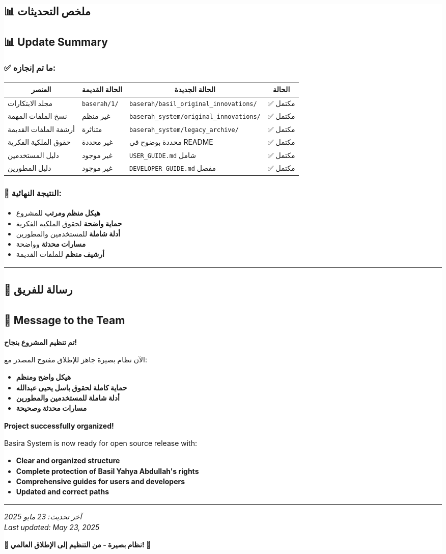 
## 📊 **ملخص التحديثات**
## 📊 **Update Summary**

### ✅ **ما تم إنجازه:**

| العنصر | الحالة القديمة | الحالة الجديدة | الحالة |
|---------|----------------|-----------------|--------|
| مجلد الابتكارات | `baserah/1/` | `baserah/basil_original_innovations/` | ✅ مكتمل |
| نسخ الملفات المهمة | غير منظم | `baserah_system/original_innovations/` | ✅ مكتمل |
| أرشفة الملفات القديمة | متناثرة | `baserah_system/legacy_archive/` | ✅ مكتمل |
| حقوق الملكية الفكرية | غير محددة | محددة بوضوح في README | ✅ مكتمل |
| دليل المستخدمين | غير موجود | `USER_GUIDE.md` شامل | ✅ مكتمل |
| دليل المطورين | غير موجود | `DEVELOPER_GUIDE.md` مفصل | ✅ مكتمل |

### 🎯 **النتيجة النهائية:**
- **هيكل منظم ومرتب** للمشروع
- **حماية واضحة** لحقوق الملكية الفكرية
- **أدلة شاملة** للمستخدمين والمطورين
- **مسارات محدثة** وواضحة
- **أرشيف منظم** للملفات القديمة

---

## 🌟 **رسالة للفريق**
## 🌟 **Message to the Team**

**تم تنظيم المشروع بنجاح!**

الآن نظام بصيرة جاهز للإطلاق مفتوح المصدر مع:
- **هيكل واضح ومنظم**
- **حماية كاملة لحقوق باسل يحيى عبدالله**
- **أدلة شاملة للمستخدمين والمطورين**
- **مسارات محدثة وصحيحة**

**Project successfully organized!**

Basira System is now ready for open source release with:
- **Clear and organized structure**
- **Complete protection of Basil Yahya Abdullah's rights**
- **Comprehensive guides for users and developers**
- **Updated and correct paths**

---

*آخر تحديث: 23 مايو 2025*  
*Last updated: May 23, 2025*

**🌟 نظام بصيرة - من التنظيم إلى الإطلاق العالمي! 🌟**
